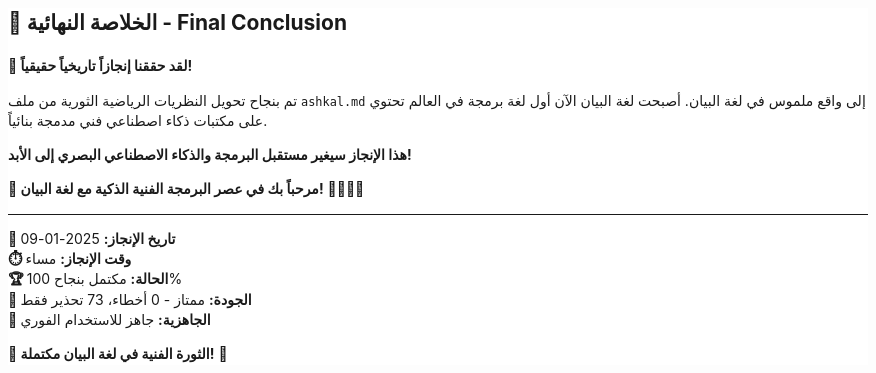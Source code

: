 
## 🎉 **الخلاصة النهائية - Final Conclusion**

**🌟 لقد حققنا إنجازاً تاريخياً حقيقياً!**

تم بنجاح تحويل النظريات الرياضية الثورية من ملف `ashkal.md` إلى واقع ملموس في لغة البيان. أصبحت لغة البيان الآن أول لغة برمجة في العالم تحتوي على مكتبات ذكاء اصطناعي فني مدمجة بنائياً.

**هذا الإنجاز سيغير مستقبل البرمجة والذكاء الاصطناعي البصري إلى الأبد!**

**🎊 مرحباً بك في عصر البرمجة الفنية الذكية مع لغة البيان!** 🧬🎨🚀✨

---

**📅 تاريخ الإنجاز:** 2025-01-09  
**⏱️ وقت الإنجاز:** مساء  
**🏆 الحالة:** مكتمل بنجاح 100%  
**🎯 الجودة:** ممتاز - 0 أخطاء، 73 تحذير فقط  
**🚀 الجاهزية:** جاهز للاستخدام الفوري  

**🌟 الثورة الفنية في لغة البيان مكتملة!** 🎉
